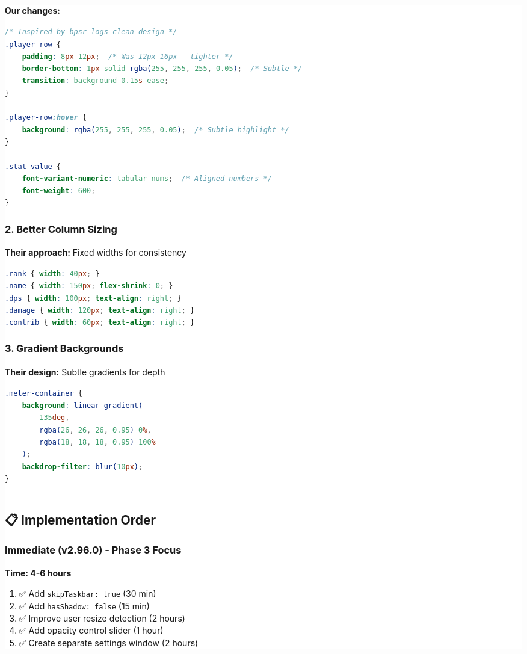 **Our changes:**
```css
/* Inspired by bpsr-logs clean design */
.player-row {
    padding: 8px 12px;  /* Was 12px 16px - tighter */
    border-bottom: 1px solid rgba(255, 255, 255, 0.05);  /* Subtle */
    transition: background 0.15s ease;
}

.player-row:hover {
    background: rgba(255, 255, 255, 0.05);  /* Subtle highlight */
}

.stat-value {
    font-variant-numeric: tabular-nums;  /* Aligned numbers */
    font-weight: 600;
}
```

### 2. **Better Column Sizing**
**Their approach:** Fixed widths for consistency

```css
.rank { width: 40px; }
.name { width: 150px; flex-shrink: 0; }
.dps { width: 100px; text-align: right; }
.damage { width: 120px; text-align: right; }
.contrib { width: 60px; text-align: right; }
```

### 3. **Gradient Backgrounds**
**Their design:** Subtle gradients for depth

```css
.meter-container {
    background: linear-gradient(
        135deg,
        rgba(26, 26, 26, 0.95) 0%,
        rgba(18, 18, 18, 0.95) 100%
    );
    backdrop-filter: blur(10px);
}
```

---

## 📋 **Implementation Order**

### **Immediate (v2.96.0)** - Phase 3 Focus
**Time: 4-6 hours**

1. ✅ Add `skipTaskbar: true` (30 min)
2. ✅ Add `hasShadow: false` (15 min)
3. ✅ Improve user resize detection (2 hours)
4. ✅ Add opacity control slider (1 hour)
5. ✅ Create separate settings window (2 hours)
